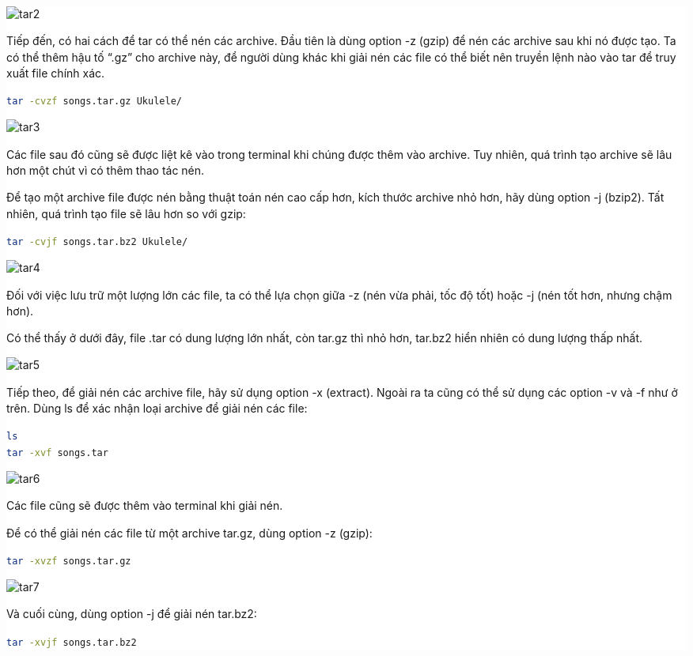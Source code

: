 ![tar2](https://github.com/fptcloud/Thuc-tap-2023/raw/main/PhucDH/Linux_basic/images/tar2.PNG)

Tiếp đến, có hai cách để tar có thể nén các archive. Đầu tiên là dùng option -z (gzip) để nén các archive sau khi nó được tạo. Ta có thể thêm hậu tố “.gz” cho archive này, để người dùng khác khi giải nén các file có thể biết nên truyền lệnh nào vào tar để truy xuất file chính xác.

```sh
tar -cvzf songs.tar.gz Ukulele/
```

![tar3](https://github.com/fptcloud/Thuc-tap-2023/raw/main/PhucDH/Linux_basic/images/tar3.PNG)

Các file sau đó cũng sẽ được liệt kê vào trong terminal khi chúng được thêm vào archive. Tuy nhiên, quá trình tạo archive sẽ lâu hơn một chút vì có thêm thao tác nén.

Để tạo một archive file được nén bằng thuật toán nén cao cấp hơn, kích thước archive nhỏ hơn, hãy dùng option -j (bzip2). Tất nhiên, quá trình tạo file sẽ lâu hơn so với gzip:

```sh
tar -cvjf songs.tar.bz2 Ukulele/
```

![tar4](https://github.com/fptcloud/Thuc-tap-2023/raw/main/PhucDH/Linux_basic/images/tar4.PNG)

Đối với việc lưu trữ một lượng lớn các file, ta có thể lựa chọn giữa -z (nén vừa phải, tốc độ tốt) hoặc -j (nén tốt hơn, nhưng chậm hơn).

Có thể thấy ở dưới đây, file .tar có dung lượng lớn nhất, còn tar.gz thì nhỏ hơn, tar.bz2 hiển nhiên có dung lượng thấp nhất.

![tar5](https://github.com/fptcloud/Thuc-tap-2023/raw/main/PhucDH/Linux_basic/images/tar5.PNG)

Tiếp theo, để giải nén các archive file, hãy sử dụng option -x (extract). Ngoài ra ta cũng có thể sử dụng các option -v và -f như ở trên. Dùng ls để xác nhận loại archive để giải nén các file:

```sh
ls
tar -xvf songs.tar
```

![tar6](https://github.com/fptcloud/Thuc-tap-2023/raw/main/PhucDH/Linux_basic/images/tar6.PNG)

Các file cũng sẽ được thêm vào terminal khi giải nén.

Để có thể giải nén các file từ một archive tar.gz, dùng option -z (gzip):

```sh
tar -xvzf songs.tar.gz
```

![tar7](https://github.com/fptcloud/Thuc-tap-2023/raw/main/PhucDH/Linux_basic/images/tar7.PNG)

Và cuối cùng, dùng option -j để giải nén tar.bz2:

```sh
tar -xvjf songs.tar.bz2
```
